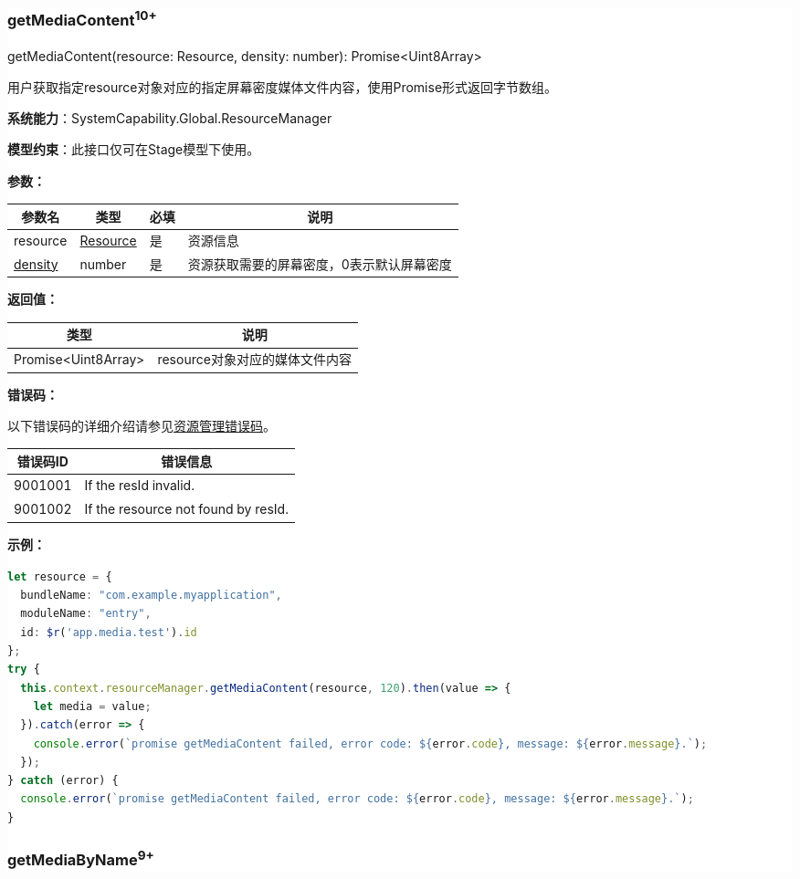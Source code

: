 ### getMediaContent<sup>10+</sup>

getMediaContent(resource: Resource, density: number): Promise&lt;Uint8Array&gt;

用户获取指定resource对象对应的指定屏幕密度媒体文件内容，使用Promise形式返回字节数组。

**系统能力**：SystemCapability.Global.ResourceManager

**模型约束**：此接口仅可在Stage模型下使用。

**参数：** 

| 参数名      | 类型                     | 必填   | 说明   |
| -------- | ---------------------- | ---- | ---- |
| resource | [Resource](#resource9) | 是    | 资源信息 |
| [density](#screendensity)  | number                          | 是    | 资源获取需要的屏幕密度，0表示默认屏幕密度    |

**返回值：**

| 类型                        | 说明                  |
| ------------------------- | ------------------- |
| Promise&lt;Uint8Array&gt; | resource对象对应的媒体文件内容 |

**错误码：**

以下错误码的详细介绍请参见[资源管理错误码](../errorcodes/errorcode-resource-manager.md)。

| 错误码ID | 错误信息 |
| -------- | ---------------------------------------- |
| 9001001  | If the resId invalid.                       |
| 9001002  | If the resource not found by resId.         |

**示例：** 
  ```ts
  let resource = {
    bundleName: "com.example.myapplication",
    moduleName: "entry",
    id: $r('app.media.test').id
  };
  try {
    this.context.resourceManager.getMediaContent(resource, 120).then(value => {
      let media = value;
    }).catch(error => {
      console.error(`promise getMediaContent failed, error code: ${error.code}, message: ${error.message}.`);
    });
  } catch (error) {
    console.error(`promise getMediaContent failed, error code: ${error.code}, message: ${error.message}.`);
  }
  ```

### getMediaByName<sup>9+</sup>
